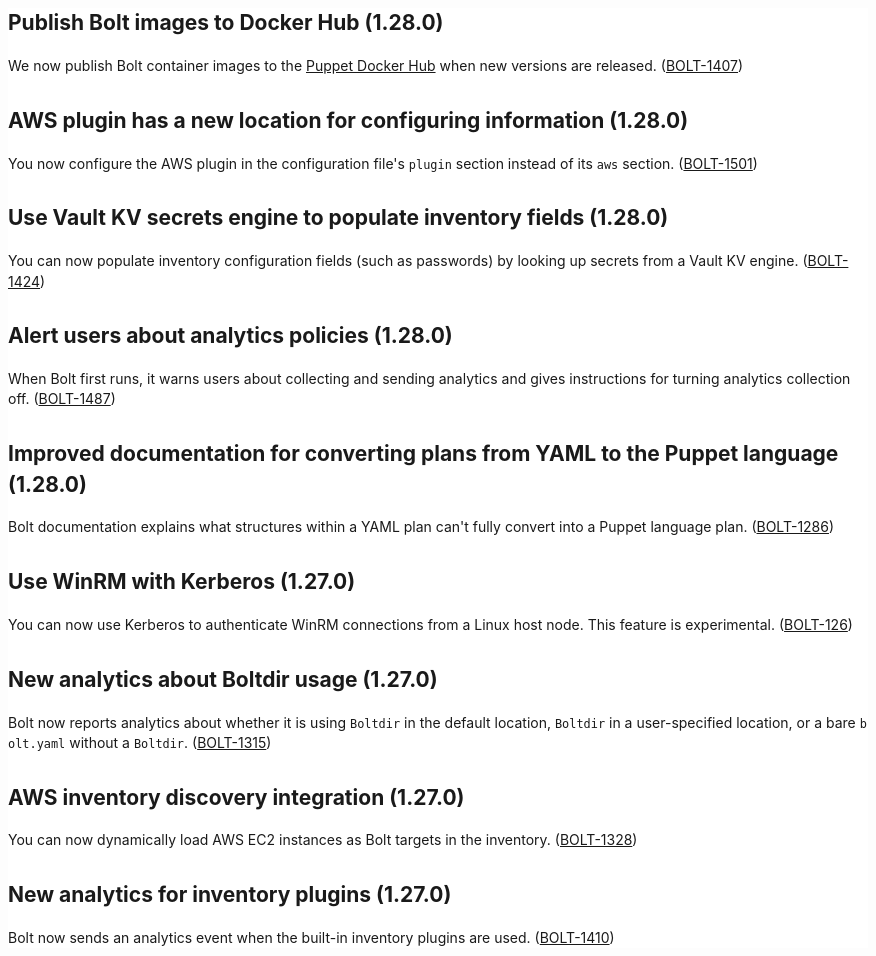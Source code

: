 ## Publish Bolt images to Docker Hub \(1.28.0\)

We now publish Bolt container images to the [Puppet Docker Hub](https://hub.docker.com/r/puppet/puppet-bolt) when new versions are released. \([BOLT-1407](https://tickets.puppetlabs.com/browse/BOLT-1407)\)

## AWS plugin has a new location for configuring information \(1.28.0\)

You now configure the AWS plugin in the configuration file's `plugin` section instead of its `aws` section. \([BOLT-1501](https://tickets.puppetlabs.com/browse/BOLT-1501)\)

## Use Vault KV secrets engine to populate inventory fields \(1.28.0\)

You can now populate inventory configuration fields \(such as passwords\) by looking up secrets from a Vault KV engine. \([BOLT-1424](https://tickets.puppetlabs.com/browse/BOLT-1424)\)

## Alert users about analytics policies \(1.28.0\)

When Bolt first runs, it warns users about collecting and sending analytics and gives instructions for turning analytics collection off. \([BOLT-1487](https://tickets.puppetlabs.com/browse/BOLT-1487)\)

## Improved documentation for converting plans from YAML to the Puppet language \(1.28.0\)

Bolt documentation explains what structures within a YAML plan can't fully convert into a Puppet language plan. \([BOLT-1286](https://tickets.puppetlabs.com/browse/BOLT-1286)\)

## Use WinRM with Kerberos \(1.27.0\)

You can now use Kerberos to authenticate WinRM connections from a Linux host node. This feature is experimental. \([BOLT-126](https://tickets.puppetlabs.com/browse/BOLT-126)\)

## New analytics about Boltdir usage \(1.27.0\)

Bolt now reports analytics about whether it is using `Boltdir` in the default location, `Boltdir` in a user-specified location, or a bare `bolt.yaml` without a `Boltdir`. \([BOLT-1315](https://tickets.puppetlabs.com/browse/BOLT-1315)\)

## AWS inventory discovery integration \(1.27.0\)

You can now dynamically load AWS EC2 instances as Bolt targets in the inventory. \([BOLT-1328](https://tickets.puppetlabs.com/browse/BOLT-1328)\)

## New analytics for inventory plugins \(1.27.0\)

Bolt now sends an analytics event when the built-in inventory plugins are used. \([BOLT-1410](https://tickets.puppetlabs.com/browse/BOLT-1410)\)
